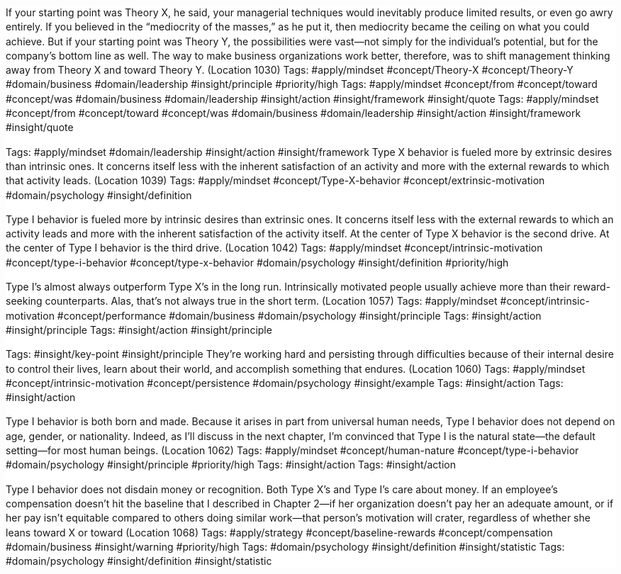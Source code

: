 If your starting point was Theory X, he said, your managerial techniques would inevitably produce limited results, or even go awry entirely. If you believed in the “mediocrity of the masses,” as he put it, then mediocrity became the ceiling on what you could achieve. But if your starting point was Theory Y, the possibilities were vast—not simply for the individual’s potential, but for the company’s bottom line as well. The way to make business organizations work better, therefore, was to shift management thinking away from Theory X and toward Theory Y. (Location 1030)
Tags: #apply/mindset #concept/Theory-X #concept/Theory-Y #domain/business #domain/leadership #insight/principle #priority/high
Tags: #apply/mindset #concept/from #concept/toward #concept/was #domain/business #domain/leadership #insight/action #insight/framework #insight/quote
Tags: #apply/mindset #concept/from #concept/toward #concept/was #domain/business #domain/leadership #insight/action #insight/framework #insight/quote
  
Tags: #apply/mindset #domain/leadership #insight/action #insight/framework
Type X behavior is fueled more by extrinsic desires than intrinsic ones. It concerns itself less with the inherent satisfaction of an activity and more with the external rewards to which that activity leads. (Location 1039)
Tags: #apply/mindset #concept/Type-X-behavior #concept/extrinsic-motivation #domain/psychology #insight/definition
  
Type I behavior is fueled more by intrinsic desires than extrinsic ones. It concerns itself less with the external rewards to which an activity leads and more with the inherent satisfaction of the activity itself. At the center of Type X behavior is the second drive. At the center of Type I behavior is the third drive. (Location 1042)
Tags: #apply/mindset #concept/intrinsic-motivation #concept/type-i-behavior #concept/type-x-behavior #domain/psychology #insight/definition #priority/high
  
Type I’s almost always outperform Type X’s in the long run. Intrinsically motivated people usually achieve more than their reward-seeking counterparts. Alas, that’s not always true in the short term. (Location 1057)
Tags: #apply/mindset #concept/intrinsic-motivation #concept/performance #domain/business #domain/psychology #insight/principle
Tags: #insight/action #insight/principle
Tags: #insight/action #insight/principle
  
Tags: #insight/key-point #insight/principle
They’re working hard and persisting through difficulties because of their internal desire to control their lives, learn about their world, and accomplish something that endures. (Location 1060)
Tags: #apply/mindset #concept/intrinsic-motivation #concept/persistence #domain/psychology #insight/example
Tags: #insight/action
Tags: #insight/action
  
Type I behavior is both born and made. Because it arises in part from universal human needs, Type I behavior does not depend on age, gender, or nationality. Indeed, as I’ll discuss in the next chapter, I’m convinced that Type I is the natural state—the default setting—for most human beings. (Location 1062)
Tags: #apply/mindset #concept/human-nature #concept/type-i-behavior #domain/psychology #insight/principle #priority/high
Tags: #insight/action
Tags: #insight/action
  
Type I behavior does not disdain money or recognition. Both Type X’s and Type I’s care about money. If an employee’s compensation doesn’t hit the baseline that I described in Chapter 2—if her organization doesn’t pay her an adequate amount, or if her pay isn’t equitable compared to others doing similar work—that person’s motivation will crater, regardless of whether she leans toward X or toward (Location 1068)
Tags: #apply/strategy #concept/baseline-rewards #concept/compensation #domain/business #insight/warning #priority/high
Tags: #domain/psychology #insight/definition #insight/statistic
Tags: #domain/psychology #insight/definition #insight/statistic
  